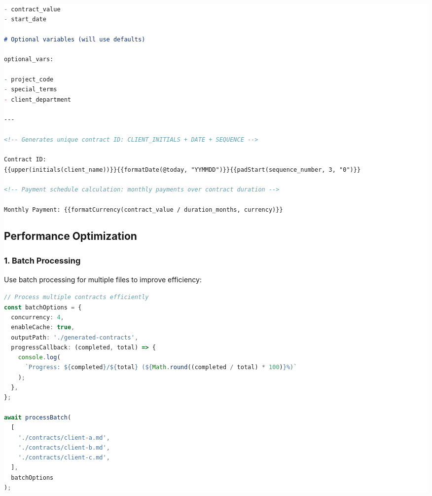 ```markdown
- contract_value
- start_date

# Optional variables (will use defaults)

optional_vars:

- project_code
- special_terms
- client_department

---

<!-- Generates unique contract ID: CLIENT_INITIALS + DATE + SEQUENCE -->

Contract ID:
{{upper(initials(client_name))}}{{formatDate(@today, "YYMMDD")}}{{padStart(sequence_number, 3, "0")}}

<!-- Payment schedule calculation: monthly payments over contract duration -->

Monthly Payment: {{formatCurrency(contract_value / duration_months, currency)}}
```

## Performance Optimization

### 1. Batch Processing

Use batch processing for multiple files to improve efficiency:

```typescript
// Process multiple contracts efficiently
const batchOptions = {
  concurrency: 4,
  enableCache: true,
  outputPath: './generated-contracts',
  progressCallback: (completed, total) => {
    console.log(
      `Progress: ${completed}/${total} (${Math.round((completed / total) * 100)}%)`
    );
  },
};

await processBatch(
  [
    './contracts/client-a.md',
    './contracts/client-b.md',
    './contracts/client-c.md',
  ],
  batchOptions
);
```
